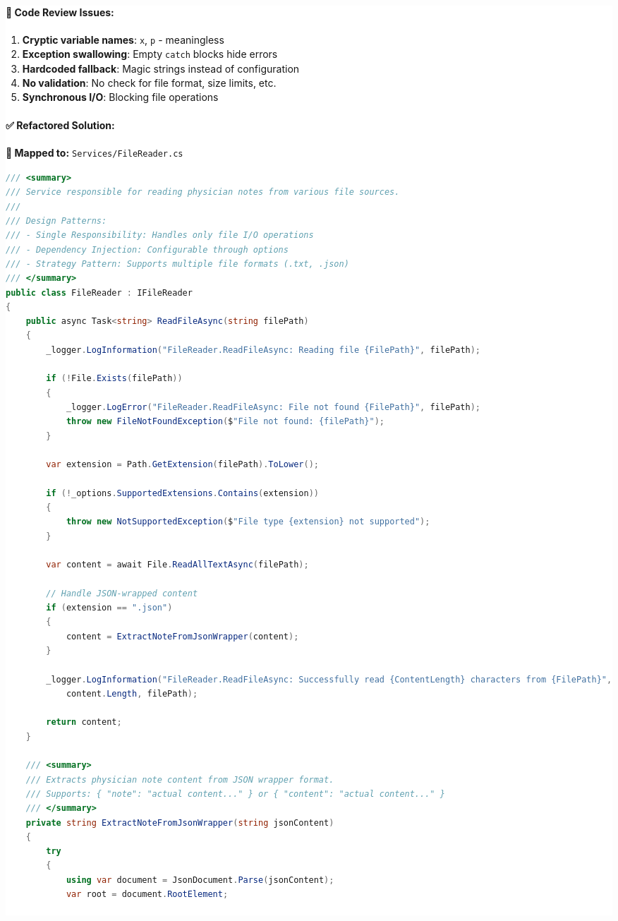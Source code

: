 #### **🚨 Code Review Issues:**
1. **Cryptic variable names**: `x`, `p` - meaningless
2. **Exception swallowing**: Empty `catch` blocks hide errors
3. **Hardcoded fallback**: Magic strings instead of configuration
4. **No validation**: No check for file format, size limits, etc.
5. **Synchronous I/O**: Blocking file operations

#### **✅ Refactored Solution:**
**📍 Mapped to:** `Services/FileReader.cs`

```csharp
/// <summary>
/// Service responsible for reading physician notes from various file sources.
/// 
/// Design Patterns:
/// - Single Responsibility: Handles only file I/O operations
/// - Dependency Injection: Configurable through options
/// - Strategy Pattern: Supports multiple file formats (.txt, .json)
/// </summary>
public class FileReader : IFileReader
{
    public async Task<string> ReadFileAsync(string filePath)
    {
        _logger.LogInformation("FileReader.ReadFileAsync: Reading file {FilePath}", filePath);
        
        if (!File.Exists(filePath))
        {
            _logger.LogError("FileReader.ReadFileAsync: File not found {FilePath}", filePath);
            throw new FileNotFoundException($"File not found: {filePath}");
        }

        var extension = Path.GetExtension(filePath).ToLower();
        
        if (!_options.SupportedExtensions.Contains(extension))
        {
            throw new NotSupportedException($"File type {extension} not supported");
        }

        var content = await File.ReadAllTextAsync(filePath);
        
        // Handle JSON-wrapped content
        if (extension == ".json")
        {
            content = ExtractNoteFromJsonWrapper(content);
        }
        
        _logger.LogInformation("FileReader.ReadFileAsync: Successfully read {ContentLength} characters from {FilePath}", 
            content.Length, filePath);
            
        return content;
    }

    /// <summary>
    /// Extracts physician note content from JSON wrapper format.
    /// Supports: { "note": "actual content..." } or { "content": "actual content..." }
    /// </summary>
    private string ExtractNoteFromJsonWrapper(string jsonContent)
    {
        try
        {
            using var document = JsonDocument.Parse(jsonContent);
            var root = document.RootElement;
            
```